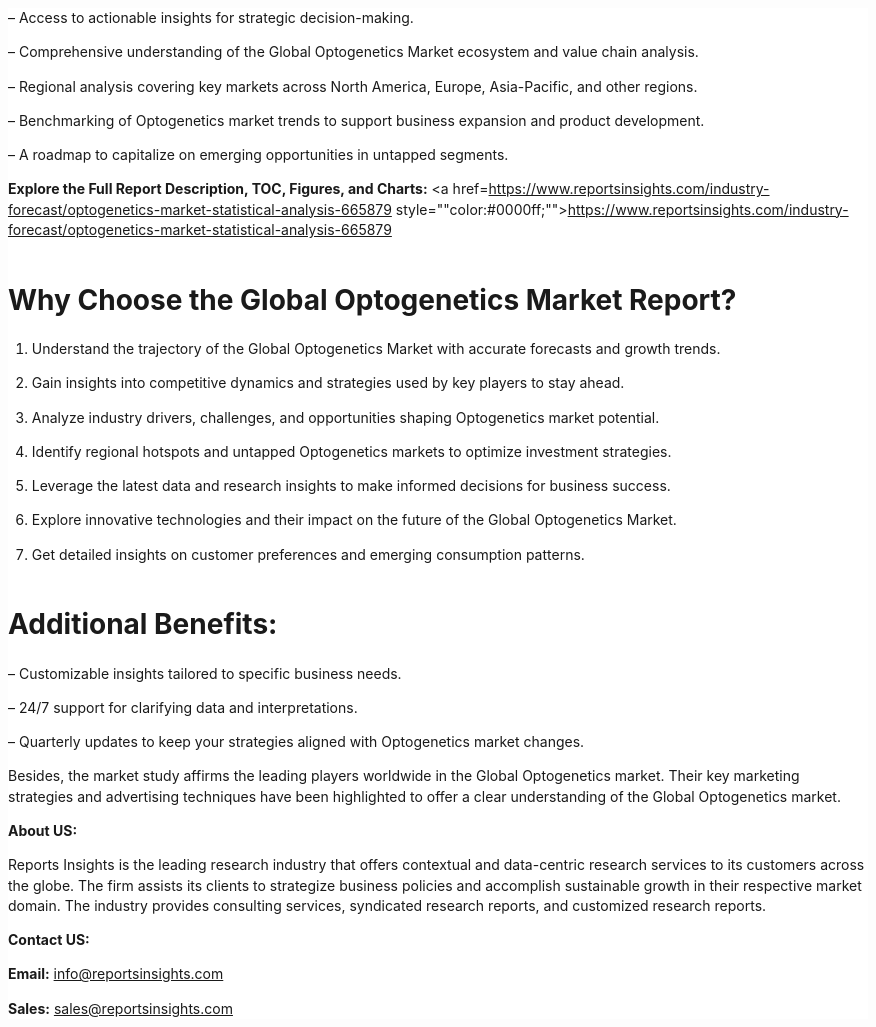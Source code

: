 – Access to actionable insights for strategic decision-making.

– Comprehensive understanding of the Global Optogenetics Market ecosystem and value chain analysis.

– Regional analysis covering key markets across North America, Europe, Asia-Pacific, and other regions.

– Benchmarking of Optogenetics market trends to support business expansion and product development.

– A roadmap to capitalize on emerging opportunities in untapped segments.

<strong>Explore the Full Report Description, TOC, Figures, and Charts:</strong>
<a href=https://www.reportsinsights.com/industry-forecast/optogenetics-market-statistical-analysis-665879 style=""color:#0000ff;"">https://www.reportsinsights.com/industry-forecast/optogenetics-market-statistical-analysis-665879</a>

# <strong>Why Choose the Global Optogenetics Market Report?</strong>

1. Understand the trajectory of the Global Optogenetics Market with accurate forecasts and growth trends.

2. Gain insights into competitive dynamics and strategies used by key players to stay ahead.

3. Analyze industry drivers, challenges, and opportunities shaping Optogenetics market potential.

4. Identify regional hotspots and untapped Optogenetics markets to optimize investment strategies.

5. Leverage the latest data and research insights to make informed decisions for business success.

6. Explore innovative technologies and their impact on the future of the Global Optogenetics Market.

7. Get detailed insights on customer preferences and emerging consumption patterns.

# <strong>Additional Benefits:</strong>

– Customizable insights tailored to specific business needs.

– 24/7 support for clarifying data and interpretations.

– Quarterly updates to keep your strategies aligned with Optogenetics market changes.

Besides, the market study affirms the leading players worldwide in the Global Optogenetics market. Their key marketing strategies and advertising techniques have been highlighted to offer a clear understanding of the Global Optogenetics market.

<strong><strong>About US</strong>:</strong>

Reports Insights is the leading research industry that offers contextual and data-centric research services to its customers across the globe. The firm assists its clients to strategize business policies and accomplish sustainable growth in their respective market domain. The industry provides consulting services, syndicated research reports, and customized research reports.

<strong>Contact US:</strong>

<p class=><b>Email:</b> <a href=mailto:info@reportsinsights.com>info@reportsinsights.com</a></p>
<p class=><b>Sales:</b> <a href=mailto:sales@reportsinsights.com>sales@reportsinsights.com</a></p>
